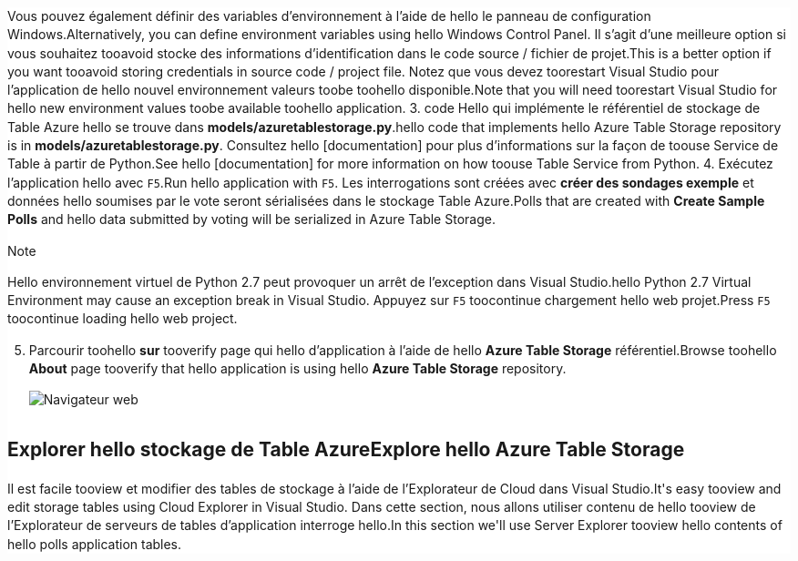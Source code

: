    <span data-ttu-id="86bad-157">Vous pouvez également définir des variables d’environnement à l’aide de hello le panneau de configuration Windows.</span><span class="sxs-lookup"><span data-stu-id="86bad-157">Alternatively, you can define environment variables using hello Windows Control Panel.</span></span> <span data-ttu-id="86bad-158">Il s’agit d’une meilleure option si vous souhaitez tooavoid stocke des informations d’identification dans le code source / fichier de projet.</span><span class="sxs-lookup"><span data-stu-id="86bad-158">This is a better option if you want tooavoid storing credentials in source code / project file.</span></span> <span data-ttu-id="86bad-159">Notez que vous devez toorestart Visual Studio pour l’application de hello nouvel environnement valeurs toobe toohello disponible.</span><span class="sxs-lookup"><span data-stu-id="86bad-159">Note that you will need toorestart Visual Studio for hello new environment values toobe available toohello application.</span></span>
3. <span data-ttu-id="86bad-160">code Hello qui implémente le référentiel de stockage de Table Azure hello se trouve dans **models/azuretablestorage.py**.</span><span class="sxs-lookup"><span data-stu-id="86bad-160">hello code that implements hello Azure Table Storage repository is in **models/azuretablestorage.py**.</span></span> <span data-ttu-id="86bad-161">Consultez hello [documentation] pour plus d’informations sur la façon de toouse Service de Table à partir de Python.</span><span class="sxs-lookup"><span data-stu-id="86bad-161">See hello [documentation] for more information on how toouse Table Service from Python.</span></span>
4. <span data-ttu-id="86bad-162">Exécutez l’application hello avec `F5`.</span><span class="sxs-lookup"><span data-stu-id="86bad-162">Run hello application with `F5`.</span></span> <span data-ttu-id="86bad-163">Les interrogations sont créées avec **créer des sondages exemple** et données hello soumises par le vote seront sérialisées dans le stockage Table Azure.</span><span class="sxs-lookup"><span data-stu-id="86bad-163">Polls that are created with **Create Sample Polls** and hello data submitted by voting will be serialized in Azure Table Storage.</span></span>
   
   > [!NOTE]
   > <span data-ttu-id="86bad-164">Hello environnement virtuel de Python 2.7 peut provoquer un arrêt de l’exception dans Visual Studio.</span><span class="sxs-lookup"><span data-stu-id="86bad-164">hello Python 2.7 Virtual Environment may cause an exception break in Visual Studio.</span></span>  <span data-ttu-id="86bad-165">Appuyez sur `F5` toocontinue chargement hello web projet.</span><span class="sxs-lookup"><span data-stu-id="86bad-165">Press `F5` toocontinue loading hello web project.</span></span>
   > 
   > 
5. <span data-ttu-id="86bad-166">Parcourir toohello **sur** tooverify page qui hello d’application à l’aide de hello **Azure Table Storage** référentiel.</span><span class="sxs-lookup"><span data-stu-id="86bad-166">Browse toohello **About** page tooverify that hello application is using hello **Azure Table Storage** repository.</span></span>
   
     ![Navigateur web](./media/web-sites-python-ptvs-bottle-table-storage/PollsBottleAzureTableStorageAbout.png)

## <a name="explore-hello-azure-table-storage"></a><span data-ttu-id="86bad-168">Explorer hello stockage de Table Azure</span><span class="sxs-lookup"><span data-stu-id="86bad-168">Explore hello Azure Table Storage</span></span>
<span data-ttu-id="86bad-169">Il est facile tooview et modifier des tables de stockage à l’aide de l’Explorateur de Cloud dans Visual Studio.</span><span class="sxs-lookup"><span data-stu-id="86bad-169">It's easy tooview and edit storage tables using Cloud Explorer in Visual Studio.</span></span> <span data-ttu-id="86bad-170">Dans cette section, nous allons utiliser contenu de hello tooview de l’Explorateur de serveurs de tables d’application interroge hello.</span><span class="sxs-lookup"><span data-stu-id="86bad-170">In this section we'll use Server Explorer tooview hello contents of hello polls application tables.</span></span>


[centre de développement Python]: /develop/python/
[Azure Cloud Services]: ../cloud-services/cloud-services-python-ptvs.md
[Azure Portal]: https://portal.azure.com
[Azure SDK pour .NET]: http://azure.microsoft.com/downloads/
[outils Python pour Visual Studio]: http://aka.ms/ptvs
[Python Tools 2.2 pour Visual Studio]: http://go.microsoft.com/fwlink/?LinkId=624025
[2.2 des outils Python pour Visual Studio exemples VSIX]: http://go.microsoft.com/fwlink/?LinkId=624025
[Outils du Kit de développement logiciel (SDK) Azure pour Visual Studio 2015]: http://go.microsoft.com/fwlink/?LinkId=518003
[Python 2.7 32 bits]: http://go.microsoft.com/fwlink/?LinkId=517190
[Python 3.4 32 bits]: http://go.microsoft.com/fwlink/?LinkId=517191
[Documentation relative à Python Tools for Visual Studio]: http://aka.ms/ptvsdocs
[Documentation relative à Bottle]: http://bottlepy.org/docs/dev/index.html
[Débogage à distance sur Microsoft Azure]: http://go.microsoft.com/fwlink/?LinkId=624026
[Projets web]: http://go.microsoft.com/fwlink/?LinkId=624027
[Projets de service cloud]: http://go.microsoft.com/fwlink/?LinkId=624028
[Azure Storage]: http://azure.microsoft.com/documentation/services/storage/
[Kit de développement logiciel (SDK) Azure pour Python]: https://github.com/Azure/azure-sdk-for-python